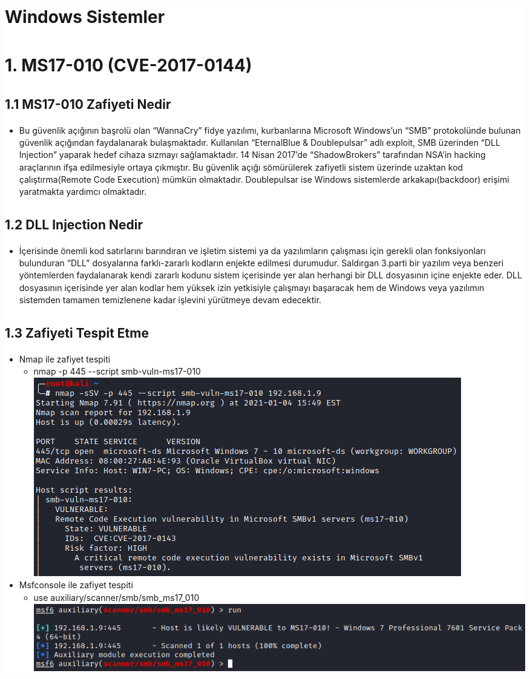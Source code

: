 # Windows Sistemler

# 1. MS17-010 (CVE-2017-0144)

## 1.1 MS17-010 Zafiyeti Nedir
* Bu güvenlik açığının başrolü olan “WannaCry” fidye yazılımı, kurbanlarına Microsoft Windows’un “SMB” protokolünde bulunan güvenlik açığından faydalanarak bulaşmaktadır. Kullanılan “EternalBlue & Doublepulsar” adlı exploit, SMB üzerinden “DLL Injection” yaparak hedef cihaza sızmayı sağlamaktadır. 14 Nisan 2017’de “ShadowBrokers” tarafından NSA’in hacking araçlarının ifşa edilmesiyle ortaya çıkmıştır. Bu güvenlik açığı sömürülerek zafiyetli sistem üzerinde uzaktan kod çalıştırma(Remote Code Execution) mümkün olmaktadır. Doublepulsar ise Windows sistemlerde arkakapı(backdoor) erişimi yaratmakta yardımcı olmaktadır.

## 1.2 DLL Injection Nedir
* İçerisinde önemli kod satırlarını barındıran ve işletim sistemi ya da yazılımların çalışması için gerekli olan fonksiyonları bulunduran “DLL” dosyalarına farklı-zararlı kodların enjekte edilmesi durumudur. Saldırgan 3.parti bir yazılım veya benzeri yöntemlerden faydalanarak kendi zararlı kodunu sistem içerisinde yer alan herhangi bir DLL dosyasının içine enjekte eder. DLL dosyasının içerisinde yer alan kodlar hem yüksek izin yetkisiyle çalışmayı başaracak hem de Windows veya yazılımın sistemden tamamen temizlenene kadar işlevini yürütmeye devam edecektir.

## 1.3 Zafiyeti Tespit Etme
* Nmap ile zafiyet tespiti
	- nmap -p 445 --script smb-vuln-ms17-010 <HedefCihazIPAdresi>  
	![MS17-010 Zafiyet Tespiti1](../../_media/WindowsSistemler/MS17-010/ms17-010-zafiyeti-tespit-etme-1.png)
* Msfconsole ile zafiyet tespiti
	- use auxiliary/scanner/smb/smb_ms17_010
	![MS17-010 Zafiyet Tespiti2](../../_media/WindowsSistemler/MS17-010/ms17-010-zafiyeti-tespit-etme-2.png)
